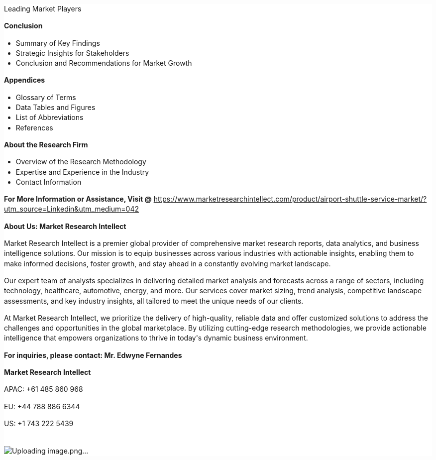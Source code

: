 Leading Market Players</li></ul><p><strong>Conclusion</strong></p><ul><li>Summary of Key Findings</li><li>Strategic Insights for Stakeholders</li><li>Conclusion and Recommendations for Market Growth</li></ul><p><strong>Appendices</strong></p><ul><li>Glossary of Terms</li><li>Data Tables and Figures</li><li>List of Abbreviations</li><li>References</li></ul><p><strong>About the Research Firm</strong></p><ul><li>Overview of the Research Methodology</li><li>Expertise and Experience in the Industry</li><li>Contact Information</li></ul></div><div class="article-main__content" data-test-id="publishing-text-block"><p><span class="font-[700]"><strong>For More Information or Assistance, Visit @</strong>&nbsp;<a href="https://www.marketresearchintellect.com/product/airport-shuttle-service-market/?utm_source=Linkedin&utm_medium=042">https://www.marketresearchintellect.com/product/airport-shuttle-service-market/?utm_source=Linkedin&utm_medium=042</a></span></p><p><strong>About Us: Market Research Intellect</strong></p><p>Market Research Intellect is a premier global provider of comprehensive market research reports, data analytics, and business intelligence solutions. Our mission is to equip businesses across various industries with actionable insights, enabling them to make informed decisions, foster growth, and stay ahead in a constantly evolving market landscape.</p><p>Our expert team of analysts specializes in delivering detailed market analysis and forecasts across a range of sectors, including technology, healthcare, automotive, energy, and more. Our services cover market sizing, trend analysis, competitive landscape assessments, and key industry insights, all tailored to meet the unique needs of our clients.</p><p>At Market Research Intellect, we prioritize the delivery of high-quality, reliable data and offer customized solutions to address the challenges and opportunities in the global marketplace. By utilizing cutting-edge research methodologies, we provide actionable intelligence that empowers organizations to thrive in today's dynamic business environment.</p><p><strong>For inquiries, please contact: Mr. Edwyne Fernandes</strong></p><p><strong>Market Research Intellect</strong></p><p>APAC: +61 485 860 968</p><p>EU: +44 788 886 6344</p><p>US: +1 743 222 5439</p></div><div class="article-main__content" data-test-id="publishing-text-block">&nbsp;</div>
![Uploading image.png…]()
